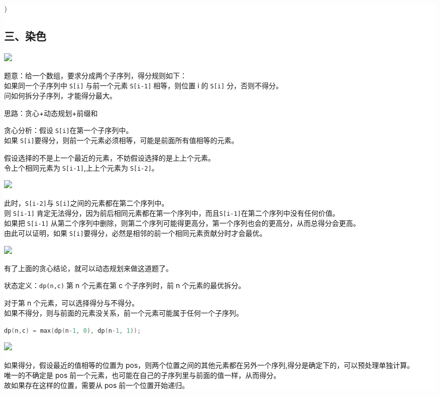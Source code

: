 ```cpp
}
```


## 三、染色  


![](https://res2025.tiankonguse.com/images/2025/06/09/003.png) 


题意：给一个数组，要求分成两个子序列，得分规则如下：  
如果同一个子序列中 `S[i]` 与前一个元素 `S[i-1]` 相等，则位置 i 的 `S[i]` 分，否则不得分。  
问如何拆分子序列，才能得分最大。  


思路：贪心+动态规划+前缀和  


贪心分析：假设 `S[i]`在第一个子序列中。  
如果 `S[i]`要得分，则前一个元素必须相等，可能是前面所有值相等的元素。  


假设选择的不是上一个最近的元素，不妨假设选择的是上上个元素。  
令上个相同元素为 `S[i-1]`,上上个元素为 `S[i-2]`。  

 
![](https://res2025.tiankonguse.com/images/2025/06/09/004.png) 



此时，`S[i-2]`与 `S[i]`之间的元素都在第二个序列中。  
则 `S[i-1]` 肯定无法得分，因为前后相同元素都在第一个序列中，而且`S[i-1]`在第二个序列中没有任何价值。  
如果把 `S[i-1]` 从第二个序列中删除，则第二个序列可能得更高分，第一个序列也会的更高分，从而总得分会更高。  
由此可以证明，如果 `S[i]`要得分，必然是相邻的前一个相同元素贡献分时才会最优。  


![](https://res2025.tiankonguse.com/images/2025/06/09/005.png) 



有了上面的贪心结论，就可以动态规划来做这道题了。  


状态定义：`dp(n,c)` 第 n 个元素在第 c 个子序列时，前 n 个元素的最优拆分。  


对于第 n 个元素，可以选择得分与不得分。  
如果不得分，则与前面的元素没关系，前一个元素可能属于任何一个子序列。  


```cpp
dp(n,c) = max(dp(n-1, 0), dp(n-1, 1));
```



![](https://res2025.tiankonguse.com/images/2025/06/09/006.png) 


如果得分，假设最近的值相等的位置为 pos，则两个位置之间的其他元素都在另外一个序列,得分是确定下的，可以预处理单独计算。   
唯一的不确定是 pos 前一个元素，也可能在自己的子序列里与前面的值一样，从而得分。  
故如果存在这样的位置，需要从 pos 前一个位置开始递归。   
